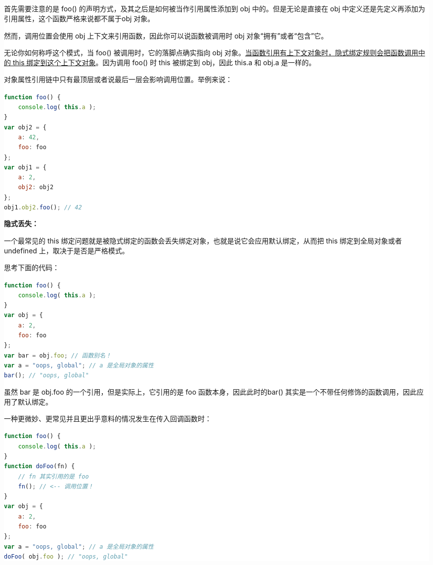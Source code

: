 首先需要注意的是 foo() 的声明方式，及其之后是如何被当作引用属性添加到 obj 中的。但是无论是直接在 obj 中定义还是先定义再添加为引用属性，这个函数严格来说都不属于obj 对象。

然而，调用位置会使用 obj 上下文来引用函数，因此你可以说函数被调用时 obj 对象“拥有”或者“包含”它。

无论你如何称呼这个模式，当 foo() 被调用时，它的落脚点确实指向 obj 对象。<u>当函数引用有上下文对象时，隐式绑定规则会把函数调用中的 this 绑定到这个上下文对象</u>。因为调用 foo() 时 this 被绑定到 obj，因此 this.a 和 obj.a 是一样的。

对象属性引用链中只有最顶层或者说最后一层会影响调用位置。举例来说：

```js
function foo() {
    console.log( this.a );
}
var obj2 = {
    a: 42,
    foo: foo
};
var obj1 = {
    a: 2,
    obj2: obj2
};
obj1.obj2.foo(); // 42
```

**隐式丢失：**

一个最常见的 this 绑定问题就是被隐式绑定的函数会丢失绑定对象，也就是说它会应用默认绑定，从而把 this 绑定到全局对象或者 undefined 上，取决于是否是严格模式。

思考下面的代码：

```js
function foo() {
    console.log( this.a );
}
var obj = {
    a: 2,
    foo: foo
};
var bar = obj.foo; // 函数别名！
var a = "oops, global"; // a 是全局对象的属性
bar(); // "oops, global"
```

虽然 bar 是 obj.foo 的一个引用，但是实际上，它引用的是 foo 函数本身，因此此时的bar() 其实是一个不带任何修饰的函数调用，因此应用了默认绑定。

一种更微妙、更常见并且更出乎意料的情况发生在传入回调函数时：

```js
function foo() {
    console.log( this.a );
}
function doFoo(fn) {
    // fn 其实引用的是 foo
    fn(); // <-- 调用位置！
}
var obj = {
    a: 2,
    foo: foo
};
var a = "oops, global"; // a 是全局对象的属性
doFoo( obj.foo ); // "oops, global"
```
